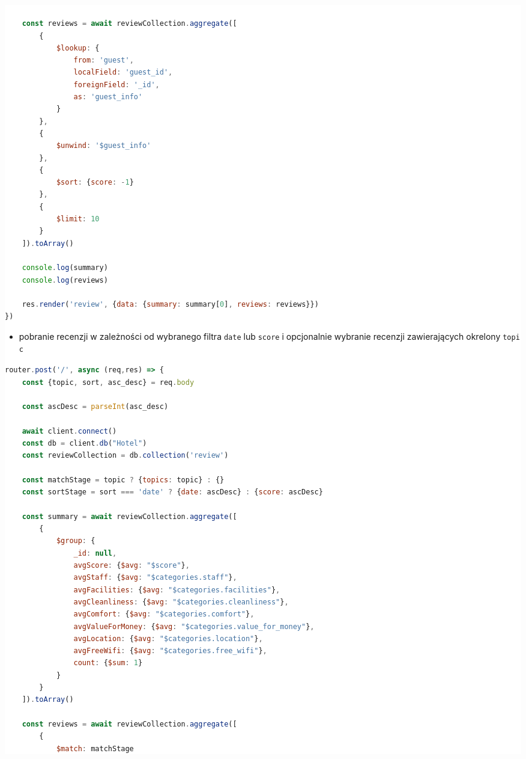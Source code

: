 ```js

    const reviews = await reviewCollection.aggregate([
        {
            $lookup: {
                from: 'guest',
                localField: 'guest_id',
                foreignField: '_id',
                as: 'guest_info'
            }
        },
        {
            $unwind: '$guest_info'
        },
        {
            $sort: {score: -1}
        },
        {
            $limit: 10
        }
    ]).toArray()

    console.log(summary)
    console.log(reviews)

    res.render('review', {data: {summary: summary[0], reviews: reviews}})
})
```

- pobranie recenzji w zależności od wybranego filtra `date` lub `score` i opcjonalnie wybranie recenzji zawierających okrelony `topic`

```js
router.post('/', async (req,res) => {
    const {topic, sort, asc_desc} = req.body

    const ascDesc = parseInt(asc_desc)

    await client.connect()
    const db = client.db("Hotel")
    const reviewCollection = db.collection('review')

    const matchStage = topic ? {topics: topic} : {}
    const sortStage = sort === 'date' ? {date: ascDesc} : {score: ascDesc}

    const summary = await reviewCollection.aggregate([
        {
            $group: {
                _id: null,
                avgScore: {$avg: "$score"},
                avgStaff: {$avg: "$categories.staff"},
                avgFacilities: {$avg: "$categories.facilities"},
                avgCleanliness: {$avg: "$categories.cleanliness"},
                avgComfort: {$avg: "$categories.comfort"},
                avgValueForMoney: {$avg: "$categories.value_for_money"},
                avgLocation: {$avg: "$categories.location"},
                avgFreeWifi: {$avg: "$categories.free_wifi"},
                count: {$sum: 1}
            }
        }
    ]).toArray()

    const reviews = await reviewCollection.aggregate([
        {
            $match: matchStage
```